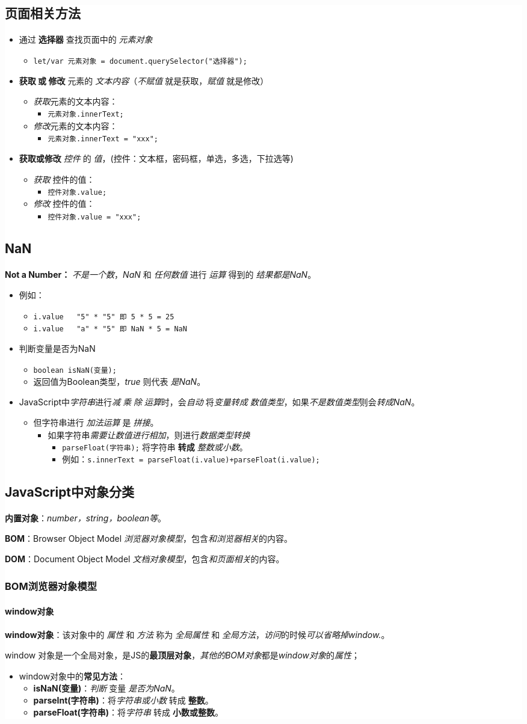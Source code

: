 
## **页面相关方法**

- 通过 **选择器** 查找页面中的 *元素对象*
    - `let/var 元素对象 = document.querySelector("选择器");`

- **获取 或 修改** 元素的 *文本内容*（*不赋值* 就是获取，*赋值* 就是修改）
    - *获取*元素的文本内容：
        - `元素对象.innerText;`
    - *修改*元素的文本内容：
        - `元素对象.innerText = "xxx";` 

- **获取或修改** *控件* 的 *值*，(控件：文本框，密码框，单选，多选，下拉选等)
    - *获取* 控件的值：
        - `控件对象.value;`
    - *修改* 控件的值：
        - `控件对象.value = "xxx";`


## NaN

**Not  a  Number：** *不是一个数*，*NaN* 和 *任何数值* 进行 *运算* 得到的 *结果都是NaN*。

- 例如：
    - `i.value   "5" * "5" 即 5 * 5 = 25`
    - `i.value   "a" * "5" 即 NaN * 5 = NaN`

- 判断变量是否为NaN
    - `boolean isNaN(变量);`
    - 返回值为Boolean类型，*true* 则代表 *是NaN*。

- JavaScript中*字符串*进行*减 乘 除 运算*时，会*自动* 将*变量转成 数值类型*，如果*不是数值类型*则会*转成NaN*。
    - 但字符串进行 *加法运算* 是 *拼接*。
        - 如果字符串*需要让数值进行相加*，则进行*数据类型转换*
            - `parseFloat(字符串);`    将字符串 **转成** *整数或小数*。
            - 例如：`s.innerText = parseFloat(i.value)+parseFloat(i.value);`


## JavaScript中对象分类

**内置对象**：*number，string，boolean等*。

**BOM**：Browser  Object  Model  *浏览器对象模型*，包含*和浏览器相关*的内容。

**DOM**：Document  Object  Model  *文档对象模型*，包含*和页面相关*的内容。


### **BOM浏览器对象模型**

#### window对象

**window对象**：该对象中的 *属性* 和 *方法* 称为 *全局属性* 和 *全局方法*，*访问*的时候*可以省略掉window.*。

window 对象是一个全局对象，是JS的**最顶层对象**，*其他的BOM对象*都是*window对象*的*属性*；

- window对象中的**常见方法**：
    - **isNaN(变量)**：*判断* 变量 *是否为NaN*。
    - **parseInt(字符串)**：将*字符串或小数* 转成 **整数**。
    - **parseFloat(字符串)**：将*字符串* 转成 **小数或整数**。
    